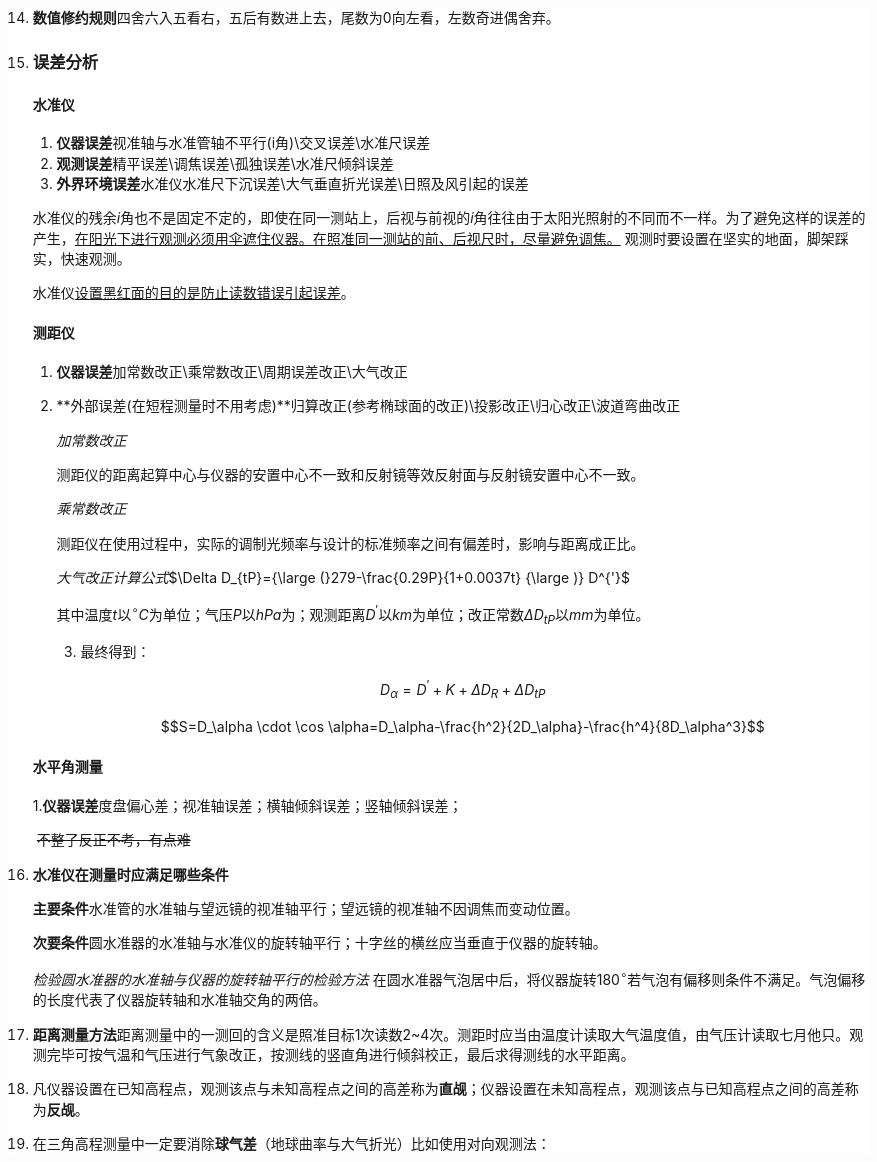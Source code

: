 14. **数值修约规则**四舍六入五看右，五后有数进上去，尾数为0向左看，左数奇进偶舍弃。

15. ### 误差分析

    #### 水准仪

    1. **仪器误差**视准轴与水准管轴不平行(i角)\交叉误差\水准尺误差
    2. **观测误差**精平误差\调焦误差\孤独误差\水准尺倾斜误差
    3. **外界环境误差**水准仪水准尺下沉误差\大气垂直折光误差\日照及风引起的误差

    水准仪的残余$i$角也不是固定不定的，即使在同一测站上，后视与前视的$i$角往往由于太阳光照射的不同而不一样。为了避免这样的误差的产生，<u>在阳光下进行观测必须用伞遮住仪器。在照准同一测站的前、后视尺时，尽量避免调焦。</u>
    观测时要设置在坚实的地面，脚架踩实，快速观测。

    水准仪<u>设置黑红面的目的是防止读数错误引起误差</u>。

    #### 测距仪

     1. **仪器误差**加常数改正\乘常数改正\周期误差改正\大气改正

     2. **外部误差(在短程测量时不用考虑)**归算改正(参考椭球面的改正)\投影改正\归心改正\波道弯曲改正

        *加常数改正*

        测距仪的距离起算中心与仪器的安置中心不一致和反射镜等效反射面与反射镜安置中心不一致。

        *乘常数改正*

        测距仪在使用过程中，实际的调制光频率与设计的标准频率之间有偏差时，影响与距离成正比。

        *大气改正计算公式*$\Delta D_{tP}={\large (}279-\frac{0.29P}{1+0.0037t} {\large )} D^{'}$

        其中温度$t$以$^\circ C$为单位；气压$P$以$hPa$为；观测距离$D^{'}$以$km$为单位；改正常数$\Delta D_{tP}$以$mm$为单位。

    	3. 最终得到：

        $$D_\alpha=D^{'}+K+\Delta D_R+\Delta D_{tP}$$

        $$S=D_\alpha \cdot \cos \alpha=D_\alpha-\frac{h^2}{2D_\alpha}-\frac{h^4}{8D_\alpha^3}$$

    #### 水平角测量

    ​	1.**仪器误差**度盘偏心差；视准轴误差；横轴倾斜误差；竖轴倾斜误差；

    ​	~~不整了反正不考，有点难~~

16. **水准仪在测量时应满足哪些条件**

    **主要条件**水准管的水准轴与望远镜的视准轴平行；望远镜的视准轴不因调焦而变动位置。

    **次要条件**圆水准器的水准轴与水准仪的旋转轴平行；十字丝的横丝应当垂直于仪器的旋转轴。

    *检验圆水准器的水准轴与仪器的旋转轴平行的检验方法*
    在圆水准器气泡居中后，将仪器旋转$180^\circ$若气泡有偏移则条件不满足。气泡偏移的长度代表了仪器旋转轴和水准轴交角的两倍。

17. **距离测量方法**距离测量中的一测回的含义是照准目标1次读数2~4次。测距时应当由温度计读取大气温度值，由气压计读取七月他只。观测完毕可按气温和气压进行气象改正，按测线的竖直角进行倾斜校正，最后求得测线的水平距离。

18. 凡仪器设置在已知高程点，观测该点与未知高程点之间的高差称为**直觇**；仪器设置在未知高程点，观测该点与已知高程点之间的高差称为**反觇**。

19. 在三角高程测量中一定要消除**球气差**（地球曲率与大气折光）比如使用对向观测法：
